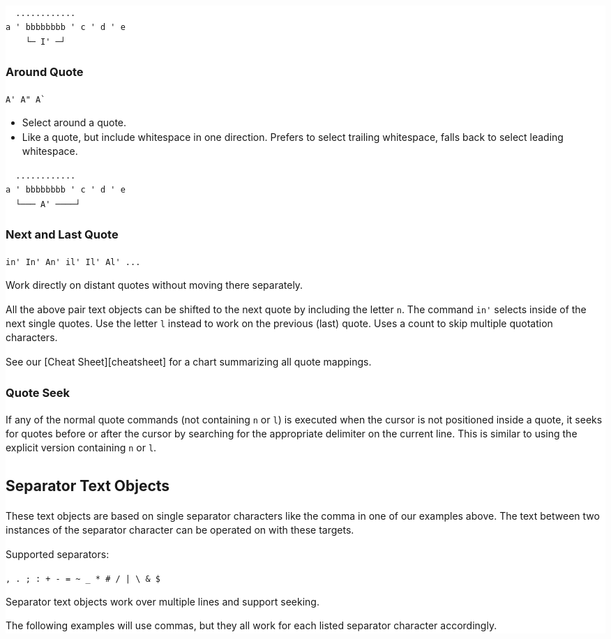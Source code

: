 ```
  ............
a ' bbbbbbbb ' c ' d ' e
    └─ I' ─┘
```

### Around Quote

``A' A" A` ``

- Select around a quote.
- Like a quote, but include whitespace in one direction. Prefers to select
  trailing whitespace, falls back to select leading whitespace.

```
  ............
a ' bbbbbbbb ' c ' d ' e
  └─── A' ────┘
```

### Next and Last Quote

`in' In' An' il' Il' Al' ...`

Work directly on distant quotes without moving there separately.

All the above pair text objects can be shifted to the next quote by
including the letter `n`. The command `in'` selects inside of the next
single quotes. Use the letter `l` instead to work on the previous (last)
quote. Uses a count to skip multiple quotation characters.

See our [Cheat Sheet][cheatsheet] for a chart summarizing all quote mappings.

### Quote Seek

If any of the normal quote commands (not containing `n` or `l`) is executed
when the cursor is not positioned inside a quote, it seeks for quotes before or
after the cursor by searching for the appropriate delimiter on the current
line. This is similar to using the explicit version containing `n` or `l`.

## Separator Text Objects

These text objects are based on single separator characters like the comma in
one of our examples above. The text between two instances of the separator
character can be operated on with these targets.

Supported separators:

```
, . ; : + - = ~ _ * # / | \ & $
```

Separator text objects work over multiple lines and support seeking.

The following examples will use commas, but they all work for each listed
separator character accordingly.
